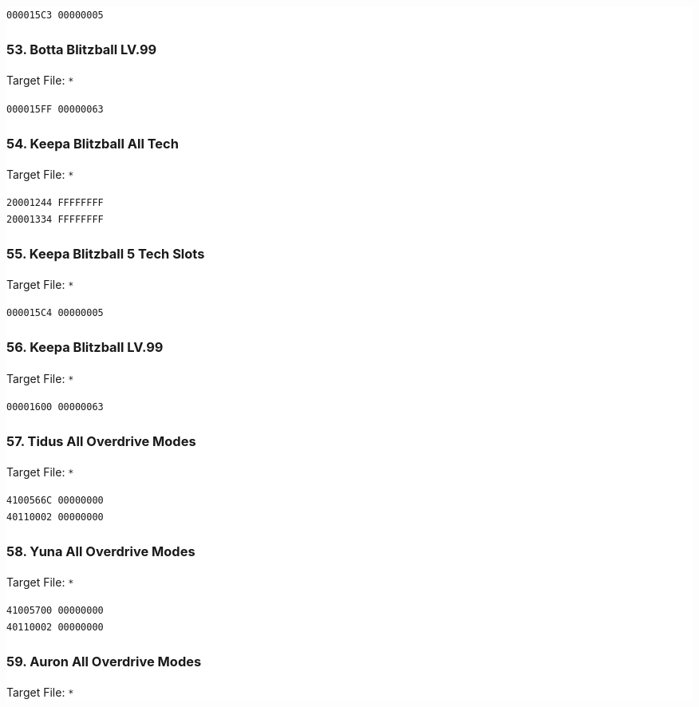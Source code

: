 ```
000015C3 00000005
```

### 53. Botta Blitzball LV.99

Target File: `*`

```
000015FF 00000063
```

### 54. Keepa Blitzball All Tech

Target File: `*`

```
20001244 FFFFFFFF
20001334 FFFFFFFF
```

### 55. Keepa Blitzball 5 Tech Slots

Target File: `*`

```
000015C4 00000005
```

### 56. Keepa Blitzball LV.99

Target File: `*`

```
00001600 00000063
```

### 57. Tidus All Overdrive Modes

Target File: `*`

```
4100566C 00000000
40110002 00000000
```

### 58. Yuna All Overdrive Modes

Target File: `*`

```
41005700 00000000
40110002 00000000
```

### 59. Auron All Overdrive Modes

Target File: `*`
